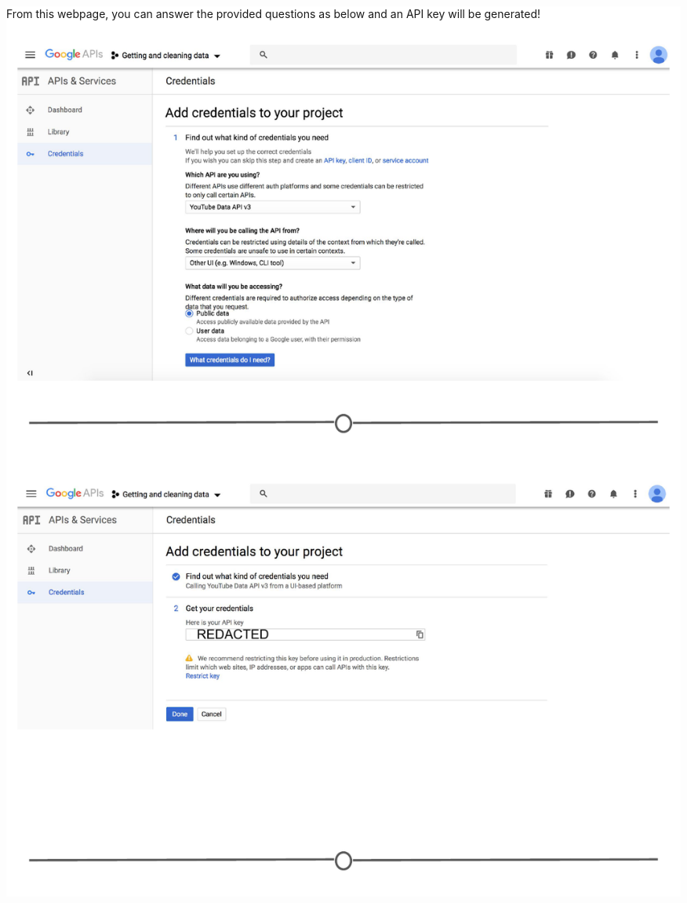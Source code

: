 From this webpage, you can answer the provided questions as below and an API key will be generated! 

![**Answer the questions to generate an appropriate API key**](resources/images/10_GCD_APIs/10_GCD_APIs-27.png)

![**Your first API key!**](resources/images/10_GCD_APIs/10_GCD_APIs-28.png)
